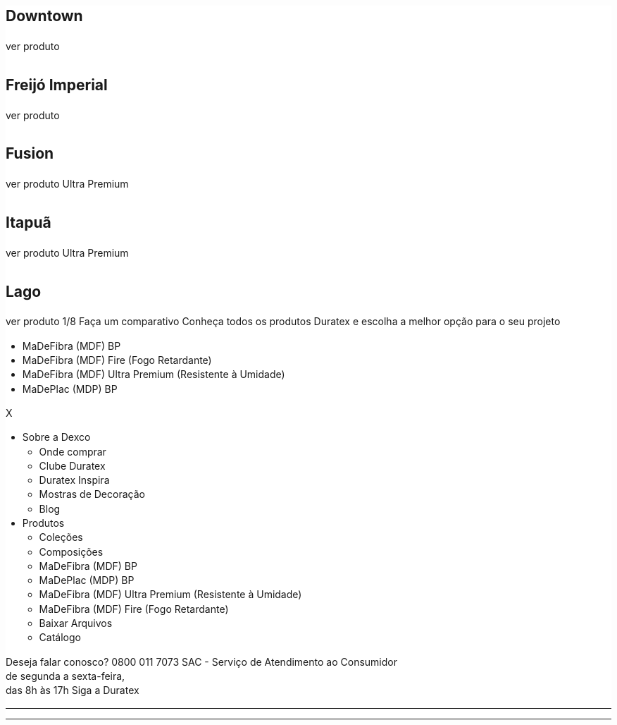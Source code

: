 ## Downtown
ver produto
## Freijó Imperial
ver produto
## Fusion
ver produto
Ultra Premium
## Itapuã
ver produto
Ultra Premium
## Lago
ver produto
1/8
Faça um comparativo
Conheça todos os produtos Duratex e escolha a melhor opção para o seu projeto
  * MaDeFibra (MDF) BP 
  * MaDeFibra (MDF) Fire (Fogo Retardante) 
  * MaDeFibra (MDF) Ultra Premium (Resistente à Umidade) 
  * MaDePlac (MDP) BP 


X
  * Sobre a Dexco
    * Onde comprar
    * Clube Duratex
    * Duratex Inspira
    * Mostras de Decoração
    * Blog
  * Produtos
    * Coleções
    * Composições
    * MaDeFibra (MDF) BP
    * MaDePlac (MDP) BP
    * MaDeFibra (MDF) Ultra Premium (Resistente à Umidade)
    * MaDeFibra (MDF) Fire (Fogo Retardante)
    * Baixar Arquivos
    * Catálogo


Deseja falar conosco? 0800 011 7073
SAC - Serviço de Atendimento ao Consumidor  
de segunda a sexta-feira,  
das 8h às 17h
Siga a Duratex
  *   *   *   * 

  *   *   *   *   *   *   * 
